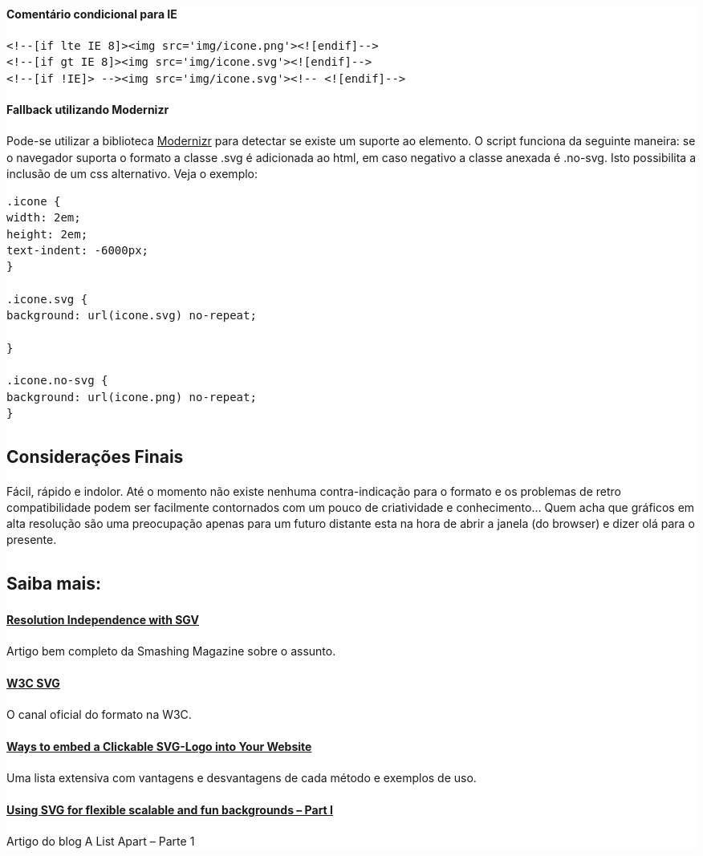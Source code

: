 #### Comentário condicional para IE

<pre class="lang-html">&lt;!--[if lte IE 8]&gt;&lt;img src='img/icone.png'&gt;&lt;![endif]--&gt;
&lt;!--[if gt IE 8]&gt;&lt;img src='img/icone.svg'&gt;&lt;![endif]--&gt;
&lt;!--[if !IE]&gt; --&gt;&lt;img src='img/icone.svg'&gt;&lt;!-- &lt;![endif]--&gt;</pre>

#### Fallback utilizando Modernizr

Pode-se utilizar a biblioteca [Modernizr][7] para detectar se existe um suporte ao elemento. O script funciona da seguinte maneira: se o navegador suporta o formato a classe .svg é adicionada ao html, em caso negativo a classe anexada é .no-svg. Isto possibilita a inclusão de um css alternativo. Veja o exemplo:

<pre class="lang-css">.icone {
width: 2em;
height: 2em;
text-indent: -6000px;
}

.icone.svg {
background: url(icone.svg) no-repeat;

}

.icone.no-svg {
background: url(icone.png) no-repeat;
}</pre>

## Considerações Finais

Fácil, rápido e indolor. Até o momento não existe nenhuma contra-indicação para o formato e os problemas de retro compatibilidade podem ser facilmente contornados com um pouco de criatividade e conhecimento&#8230; Quem acha que gráficos em alta resolução são uma preocupação apenas para um futuro distante esta na hora de abrir a janela (do browser) e dizer olá para o presente.

## Saiba mais:

#### [Resolution Independence with SGV][8]

Artigo bem completo da Smashing Magazine sobre o assunto.

#### [W3C SVG][9]

O canal oficial do formato na W3C.

#### [Ways to embed a Clickable SVG-Logo into Your Website][10]

Uma lista extensiva com vantagens e desvantagens de cada método e exemplos de uso.

#### [Using SVG for flexible scalable and fun backgrounds &#8211; Part I][11]

Artigo do blog A List Apart &#8211; Parte 1


 [1]: http://croczilla.com/bits_and_pieces/svg/samples/svgtetris/svgtetris.svg "Mozila SVG Tetris"
 [2]: http://docs.webplatform.org/wiki/svg/tutorials
 [3]: http://raphaeljs.com/
 [4]: http://svg-edit.googlecode.com/svn/branches/2.5.1/editor/svg-editor.html
 [5]: http://thenounproject.com/
 [6]: https://github.com/adamdbradley/foresight.js
 [7]: http://modernizr.com/
 [8]: http://coding.smashingmagazine.com/2012/01/16/resolution-independence-with-svg/
 [9]: http://www.w3.org/Graphics/SVG/
 [10]: http://www.noupe.com/tutorial/svg-clickable-71346.html
 [11]: http://www.alistapart.com/articles/using-svg-for-flexible-scalable-and-fun-backgrounds-part-i/
 [12]: http://www.alistapart.com/articles/using-svg-for-flexible-scalable-and-fun-backgrounds-part-ii/